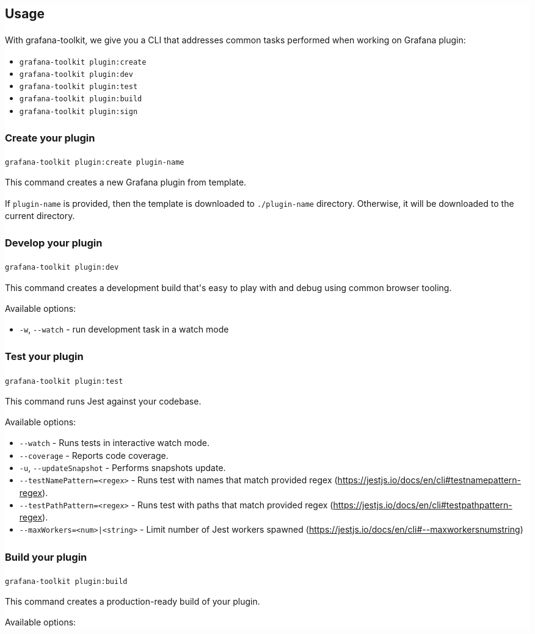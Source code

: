 ## Usage

With grafana-toolkit, we give you a CLI that addresses common tasks performed when working on Grafana plugin:

- `grafana-toolkit plugin:create`
- `grafana-toolkit plugin:dev`
- `grafana-toolkit plugin:test`
- `grafana-toolkit plugin:build`
- `grafana-toolkit plugin:sign`

### Create your plugin

`grafana-toolkit plugin:create plugin-name`

This command creates a new Grafana plugin from template.

If `plugin-name` is provided, then the template is downloaded to `./plugin-name` directory. Otherwise, it will be downloaded to the current directory.

### Develop your plugin

`grafana-toolkit plugin:dev`

This command creates a development build that's easy to play with and debug using common browser tooling.

Available options:

- `-w`, `--watch` - run development task in a watch mode

### Test your plugin

`grafana-toolkit plugin:test`

This command runs Jest against your codebase.

Available options:

- `--watch` - Runs tests in interactive watch mode.
- `--coverage` - Reports code coverage.
- `-u`, `--updateSnapshot` - Performs snapshots update.
- `--testNamePattern=<regex>` - Runs test with names that match provided regex (https://jestjs.io/docs/en/cli#testnamepattern-regex).
- `--testPathPattern=<regex>` - Runs test with paths that match provided regex (https://jestjs.io/docs/en/cli#testpathpattern-regex).
- `--maxWorkers=<num>|<string>` - Limit number of Jest workers spawned (https://jestjs.io/docs/en/cli#--maxworkersnumstring)

### Build your plugin

`grafana-toolkit plugin:build`

This command creates a production-ready build of your plugin.

Available options:
